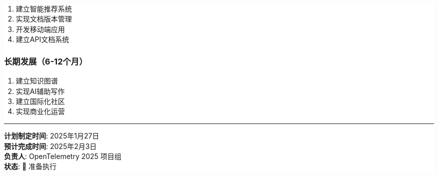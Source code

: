 1. 建立智能推荐系统
2. 实现文档版本管理
3. 开发移动端应用
4. 建立API文档系统

### 长期发展（6-12个月）

1. 建立知识图谱
2. 实现AI辅助写作
3. 建立国际化社区
4. 实现商业化运营

---

**计划制定时间**: 2025年1月27日  
**预计完成时间**: 2025年2月3日  
**负责人**: OpenTelemetry 2025 项目组  
**状态**: 🚀 准备执行
